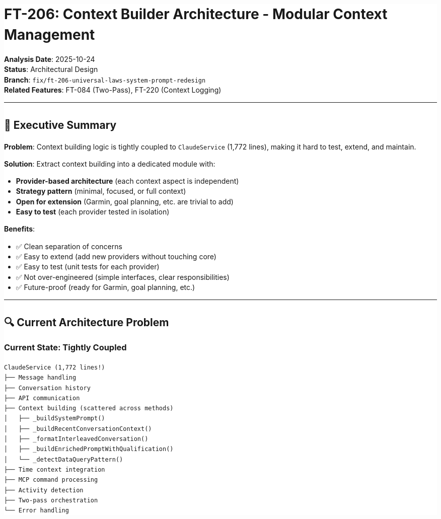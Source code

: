 # FT-206: Context Builder Architecture - Modular Context Management

**Analysis Date**: 2025-10-24  
**Status**: Architectural Design  
**Branch**: `fix/ft-206-universal-laws-system-prompt-redesign`  
**Related Features**: FT-084 (Two-Pass), FT-220 (Context Logging)

---

## 🎯 Executive Summary

**Problem**: Context building logic is tightly coupled to `ClaudeService` (1,772 lines), making it hard to test, extend, and maintain.

**Solution**: Extract context building into a dedicated module with:
- **Provider-based architecture** (each context aspect is independent)
- **Strategy pattern** (minimal, focused, or full context)
- **Open for extension** (Garmin, goal planning, etc. are trivial to add)
- **Easy to test** (each provider tested in isolation)

**Benefits**:
- ✅ Clean separation of concerns
- ✅ Easy to extend (add new providers without touching core)
- ✅ Easy to test (unit tests for each provider)
- ✅ Not over-engineered (simple interfaces, clear responsibilities)
- ✅ Future-proof (ready for Garmin, goal planning, etc.)

---

## 🔍 Current Architecture Problem

### **Current State: Tightly Coupled**

```
ClaudeService (1,772 lines!)
├── Message handling
├── Conversation history
├── API communication
├── Context building (scattered across methods)
│   ├── _buildSystemPrompt()
│   ├── _buildRecentConversationContext()
│   ├── _formatInterleavedConversation()
│   ├── _buildEnrichedPromptWithQualification()
│   └── _detectDataQueryPattern()
├── Time context integration
├── MCP command processing
├── Activity detection
├── Two-pass orchestration
└── Error handling
```
